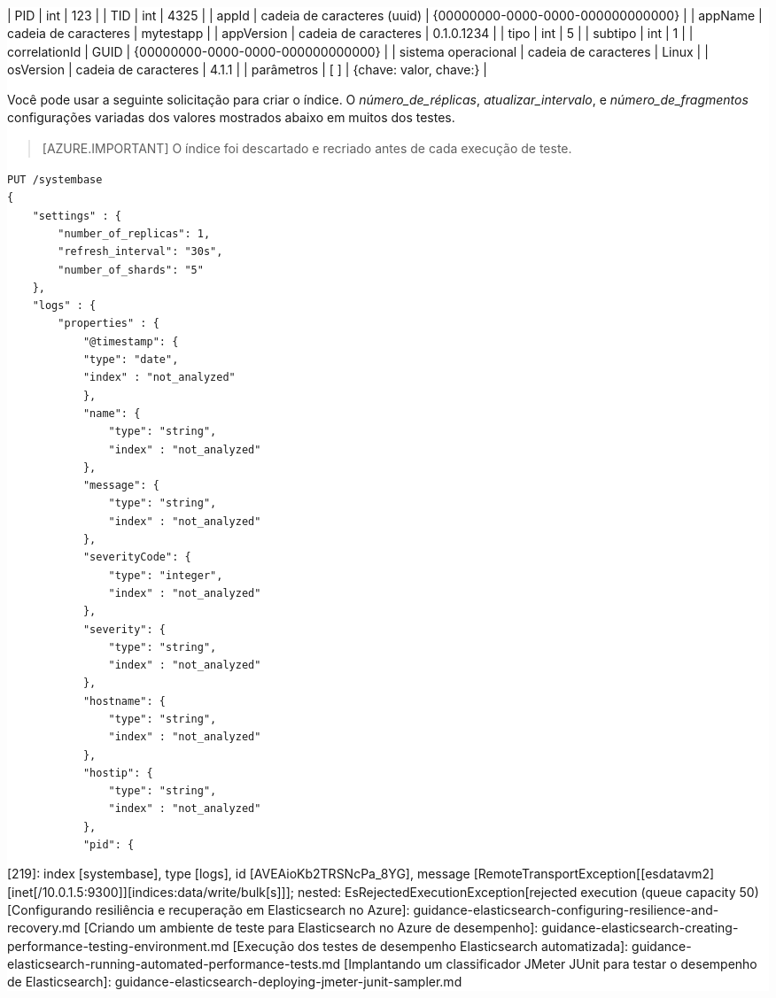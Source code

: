 | PID           | int                 | 123                               |
| TID           | int                 | 4325                              |
| appId         | cadeia de caracteres (uuid)       | {00000000-0000-0000-000000000000} |
| appName       | cadeia de caracteres              | mytestapp                         |
| appVersion    | cadeia de caracteres              | 0.1.0.1234                        |
| tipo          | int                 | 5                                 |
| subtipo       | int                 | 1                                 |
| correlationId | GUID                | {00000000-0000-0000-000000000000} |
| sistema operacional            | cadeia de caracteres              | Linux                             |
| osVersion     | cadeia de caracteres              | 4.1.1                             |
| parâmetros    | [ ]                | {chave: valor, chave:}             |

Você pode usar a seguinte solicitação para criar o índice. O *número\_de\_réplicas*, *atualizar\_intervalo*, e *número\_de\_fragmentos* configurações variadas dos valores mostrados abaixo em muitos dos testes.

> [AZURE.IMPORTANT] O índice foi descartado e recriado antes de cada execução de teste.

```http
PUT /systembase
{
    "settings" : {
        "number_of_replicas": 1,
        "refresh_interval": "30s",
        "number_of_shards": "5"
    },
    "logs" : {
        "properties" : {
            "@timestamp": {
            "type": "date",
            "index" : "not_analyzed"
            },
            "name": {
                "type": "string",
                "index" : "not_analyzed"
            },
            "message": {
                "type": "string",
                "index" : "not_analyzed"
            },
            "severityCode": {
                "type": "integer",
                "index" : "not_analyzed"
            },
            "severity": {
                "type": "string",
                "index" : "not_analyzed"
            },
            "hostname": {
                "type": "string",
                "index" : "not_analyzed"
            },
            "hostip": {
                "type": "string",
                "index" : "not_analyzed"
            },
            "pid": {
```

[219]: index [systembase], type [logs], id [AVEAioKb2TRSNcPa_8YG], message [RemoteTransportException[[esdatavm2][inet[/10.0.1.5:9300]][indices:data/write/bulk[s]]]; nested: EsRejectedExecutionException[rejected execution (queue capacity 50)
[Configurando resiliência e recuperação em Elasticsearch no Azure]: guidance-elasticsearch-configuring-resilience-and-recovery.md
[Criando um ambiente de teste para Elasticsearch no Azure de desempenho]: guidance-elasticsearch-creating-performance-testing-environment.md
[Execução dos testes de desempenho Elasticsearch automatizada]: guidance-elasticsearch-running-automated-performance-tests.md
[Implantando um classificador JMeter JUnit para testar o desempenho de Elasticsearch]: guidance-elasticsearch-deploying-jmeter-junit-sampler.md